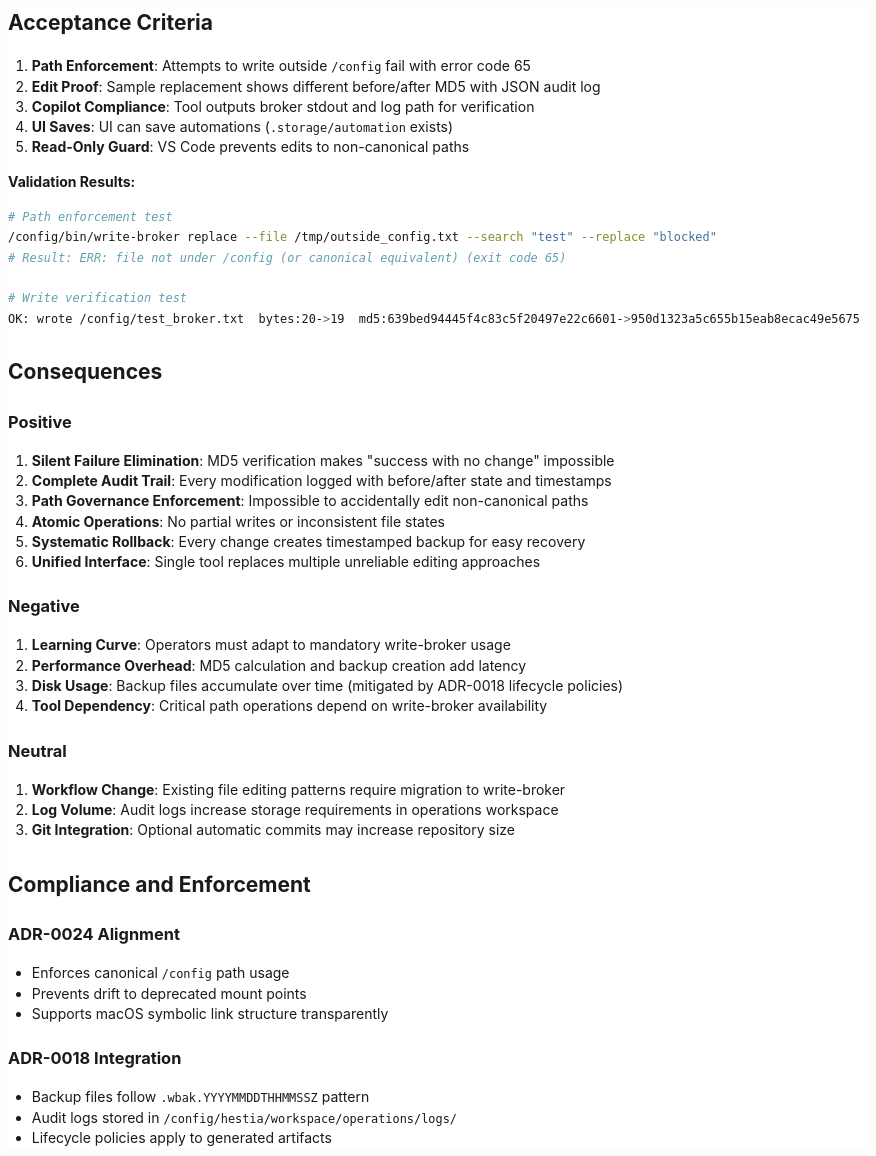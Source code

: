 ## Acceptance Criteria

1. **Path Enforcement**: Attempts to write outside `/config` fail with error code 65
2. **Edit Proof**: Sample replacement shows different before/after MD5 with JSON audit log  
3. **Copilot Compliance**: Tool outputs broker stdout and log path for verification
4. **UI Saves**: UI can save automations (`.storage/automation` exists)
5. **Read-Only Guard**: VS Code prevents edits to non-canonical paths

**Validation Results:**
```bash
# Path enforcement test
/config/bin/write-broker replace --file /tmp/outside_config.txt --search "test" --replace "blocked"
# Result: ERR: file not under /config (or canonical equivalent) (exit code 65)

# Write verification test  
OK: wrote /config/test_broker.txt  bytes:20->19  md5:639bed94445f4c83c5f20497e22c6601->950d1323a5c655b15eab8ecac49e5675
```

## Consequences

### Positive

1. **Silent Failure Elimination**: MD5 verification makes "success with no change" impossible
2. **Complete Audit Trail**: Every modification logged with before/after state and timestamps
3. **Path Governance Enforcement**: Impossible to accidentally edit non-canonical paths
4. **Atomic Operations**: No partial writes or inconsistent file states
5. **Systematic Rollback**: Every change creates timestamped backup for easy recovery
6. **Unified Interface**: Single tool replaces multiple unreliable editing approaches

### Negative

1. **Learning Curve**: Operators must adapt to mandatory write-broker usage
2. **Performance Overhead**: MD5 calculation and backup creation add latency
3. **Disk Usage**: Backup files accumulate over time (mitigated by ADR-0018 lifecycle policies)
4. **Tool Dependency**: Critical path operations depend on write-broker availability

### Neutral

1. **Workflow Change**: Existing file editing patterns require migration to write-broker
2. **Log Volume**: Audit logs increase storage requirements in operations workspace
3. **Git Integration**: Optional automatic commits may increase repository size

## Compliance and Enforcement

### ADR-0024 Alignment
- Enforces canonical `/config` path usage
- Prevents drift to deprecated mount points
- Supports macOS symbolic link structure transparently

### ADR-0018 Integration  
- Backup files follow `.wbak.YYYYMMDDTHHMMSSZ` pattern
- Audit logs stored in `/config/hestia/workspace/operations/logs/`
- Lifecycle policies apply to generated artifacts
